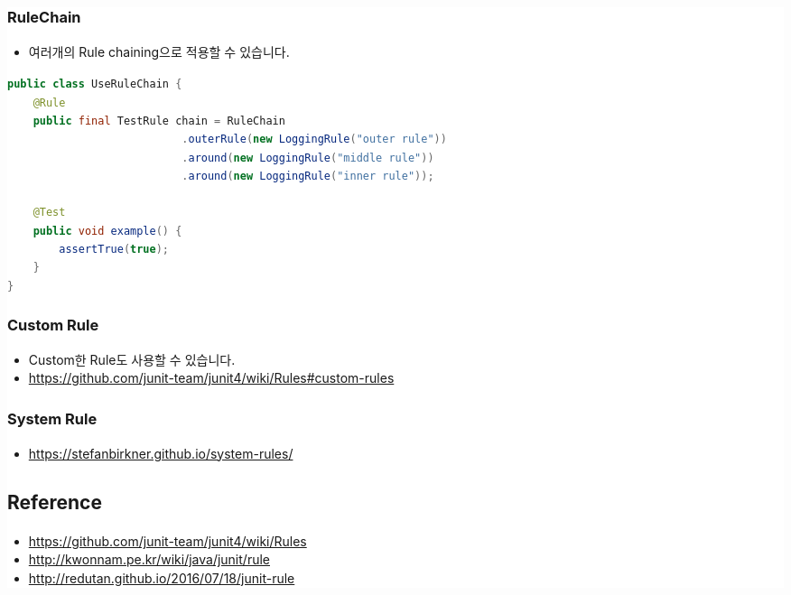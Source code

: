 ### RuleChain
- 여러개의 Rule chaining으로 적용할 수 있습니다.

```java
public class UseRuleChain {
    @Rule
    public final TestRule chain = RuleChain
                           .outerRule(new LoggingRule("outer rule"))
                           .around(new LoggingRule("middle rule"))
                           .around(new LoggingRule("inner rule"));

    @Test
    public void example() {
        assertTrue(true);
    }
}
```

### Custom Rule
- Custom한 Rule도 사용할 수 있습니다.
- <https://github.com/junit-team/junit4/wiki/Rules#custom-rules>

### System Rule
- <https://stefanbirkner.github.io/system-rules/>

## Reference
- <https://github.com/junit-team/junit4/wiki/Rules>
- <http://kwonnam.pe.kr/wiki/java/junit/rule>
- <http://redutan.github.io/2016/07/18/junit-rule>
